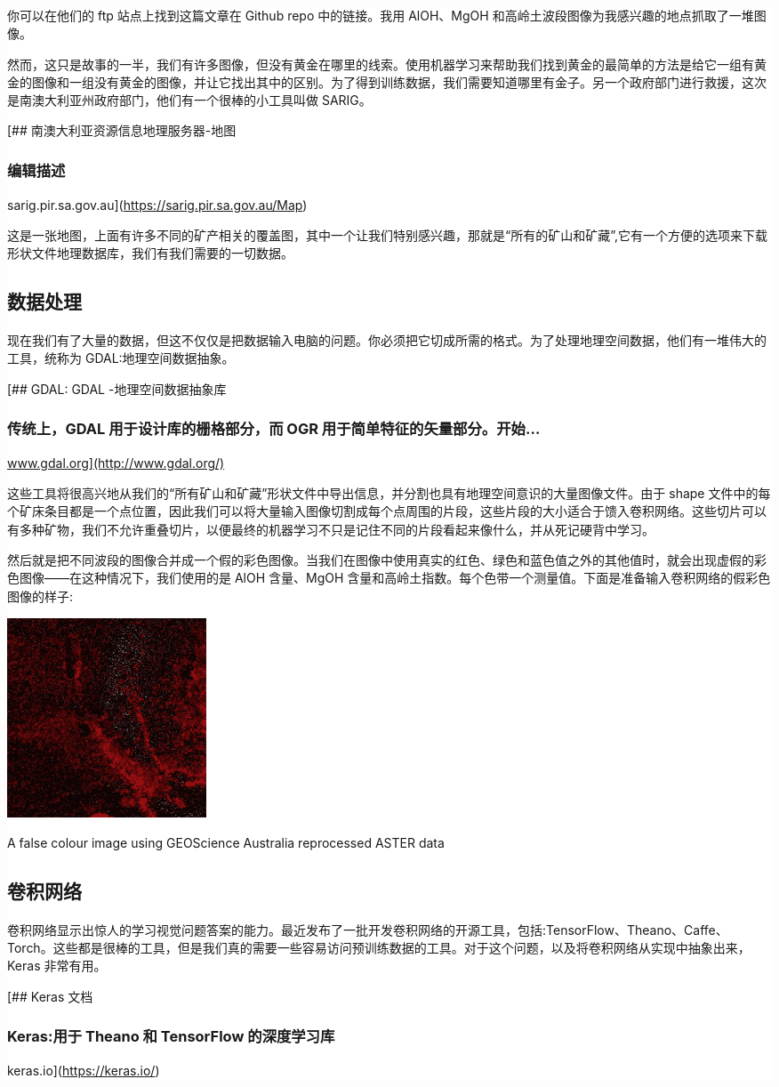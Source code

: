 你可以在他们的 ftp 站点上找到这篇文章在 Github repo 中的链接。我用 AlOH、MgOH 和高岭土波段图像为我感兴趣的地点抓取了一堆图像。

然而，这只是故事的一半，我们有许多图像，但没有黄金在哪里的线索。使用机器学习来帮助我们找到黄金的最简单的方法是给它一组有黄金的图像和一组没有黄金的图像，并让它找出其中的区别。为了得到训练数据，我们需要知道哪里有金子。另一个政府部门进行救援，这次是南澳大利亚州政府部门，他们有一个很棒的小工具叫做 SARIG。

[](https://sarig.pir.sa.gov.au/Map) [## 南澳大利亚资源信息地理服务器-地图

### 编辑描述

sarig.pir.sa.gov.au](https://sarig.pir.sa.gov.au/Map) 

这是一张地图，上面有许多不同的矿产相关的覆盖图，其中一个让我们特别感兴趣，那就是“所有的矿山和矿藏”,它有一个方便的选项来下载形状文件地理数据库，我们有我们需要的一切数据。

## 数据处理

现在我们有了大量的数据，但这不仅仅是把数据输入电脑的问题。你必须把它切成所需的格式。为了处理地理空间数据，他们有一堆伟大的工具，统称为 GDAL:地理空间数据抽象。

[](http://www.gdal.org/) [## GDAL: GDAL -地理空间数据抽象库

### 传统上，GDAL 用于设计库的栅格部分，而 OGR 用于简单特征的矢量部分。开始…

www.gdal.org](http://www.gdal.org/) 

这些工具将很高兴地从我们的“所有矿山和矿藏”形状文件中导出信息，并分割也具有地理空间意识的大量图像文件。由于 shape 文件中的每个矿床条目都是一个点位置，因此我们可以将大量输入图像切割成每个点周围的片段，这些片段的大小适合于馈入卷积网络。这些切片可以有多种矿物，我们不允许重叠切片，以便最终的机器学习不只是记住不同的片段看起来像什么，并从死记硬背中学习。

然后就是把不同波段的图像合并成一个假的彩色图像。当我们在图像中使用真实的红色、绿色和蓝色值之外的其他值时，就会出现虚假的彩色图像——在这种情况下，我们使用的是 AlOH 含量、MgOH 含量和高岭土指数。每个色带一个测量值。下面是准备输入卷积网络的假彩色图像的样子:

![](img/1344bf5c9ba3572f28c65ee915df71be.png)

A false colour image using GEOScience Australia reprocessed ASTER data

## 卷积网络

卷积网络显示出惊人的学习视觉问题答案的能力。最近发布了一批开发卷积网络的开源工具，包括:TensorFlow、Theano、Caffe、Torch。这些都是很棒的工具，但是我们真的需要一些容易访问预训练数据的工具。对于这个问题，以及将卷积网络从实现中抽象出来，Keras 非常有用。

[](https://keras.io/) [## Keras 文档

### Keras:用于 Theano 和 TensorFlow 的深度学习库

keras.io](https://keras.io/) 
